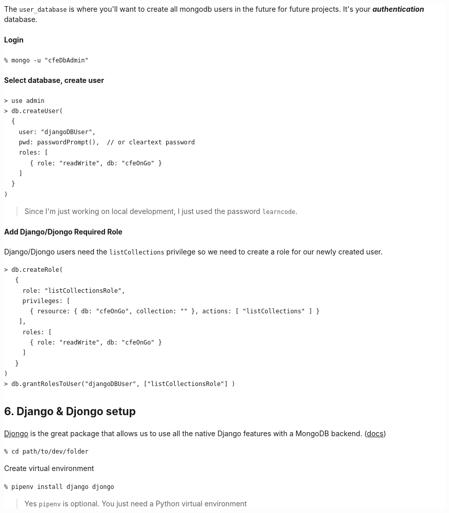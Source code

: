 The `user_database` is where you'll want to create all mongodb users in the future for future projects. It's your ***authentication*** database.


#### Login
```shell
% mongo -u "cfeDbAdmin"
```

#### Select database, create user
```mongo
> use admin
> db.createUser(
  {
    user: "djangoDBUser",
    pwd: passwordPrompt(),  // or cleartext password
    roles: [
       { role: "readWrite", db: "cfeOnGo" }
    ]
  }
)
```
> Since I'm just working on local development, I just used the password `learncode`. 

#### Add Django/Djongo Required Role
Django/Djongo users need the `listCollections` privilege so we need to create a role for our newly created user.

```mongo
> db.createRole(
   {
     role: "listCollectionsRole",
     privileges: [
       { resource: { db: "cfeOnGo", collection: "" }, actions: [ "listCollections" ] }
    ],
     roles: [
       { role: "readWrite", db: "cfeOnGo" }
     ]
   }
)
> db.grantRolesToUser("djangoDBUser", ["listCollectionsRole"] )
```


## 6. Django & Djongo setup

[Djongo](https://github.com/nesdis/djongo) is the great package that allows us to use all the native Django features with a MongoDB backend. ([docs](https://github.com/nesdis/djongo))


```shell
% cd path/to/dev/folder
```

Create virtual environment
```shell
% pipenv install django djongo
```
> Yes `pipenv` is optional. You just need a Python virtual environment
